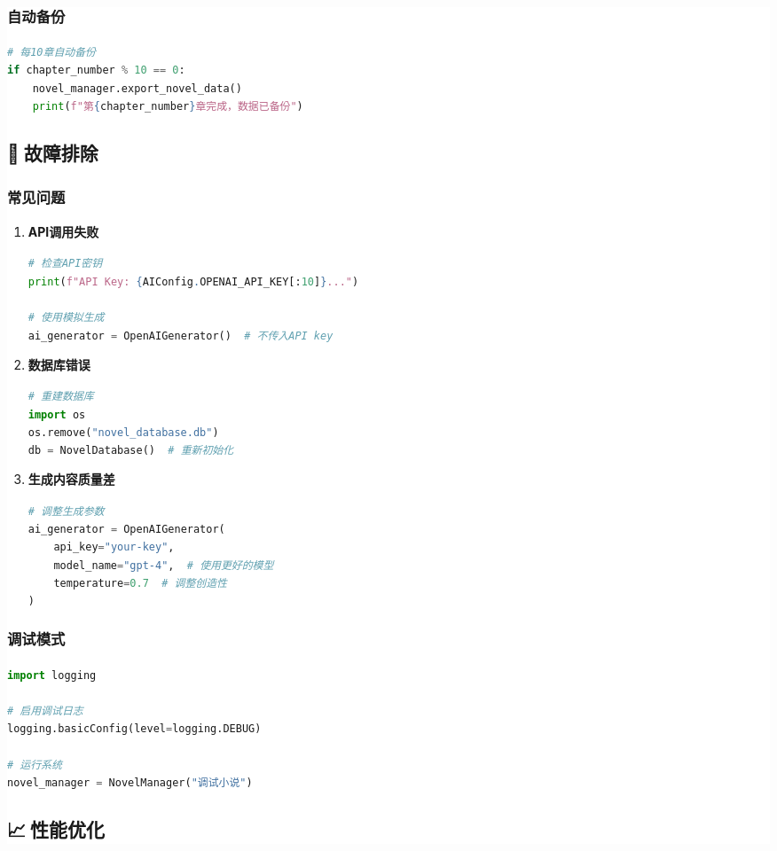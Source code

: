 ### 自动备份

```python
# 每10章自动备份
if chapter_number % 10 == 0:
    novel_manager.export_novel_data()
    print(f"第{chapter_number}章完成，数据已备份")
```

## 🐛 故障排除

### 常见问题

1. **API调用失败**
   ```python
   # 检查API密钥
   print(f"API Key: {AIConfig.OPENAI_API_KEY[:10]}...")
   
   # 使用模拟生成
   ai_generator = OpenAIGenerator()  # 不传入API key
   ```

2. **数据库错误**
   ```python
   # 重建数据库
   import os
   os.remove("novel_database.db")
   db = NovelDatabase()  # 重新初始化
   ```

3. **生成内容质量差**
   ```python
   # 调整生成参数
   ai_generator = OpenAIGenerator(
       api_key="your-key",
       model_name="gpt-4",  # 使用更好的模型
       temperature=0.7  # 调整创造性
   )
   ```

### 调试模式

```python
import logging

# 启用调试日志
logging.basicConfig(level=logging.DEBUG)

# 运行系统
novel_manager = NovelManager("调试小说")
```

## 📈 性能优化
